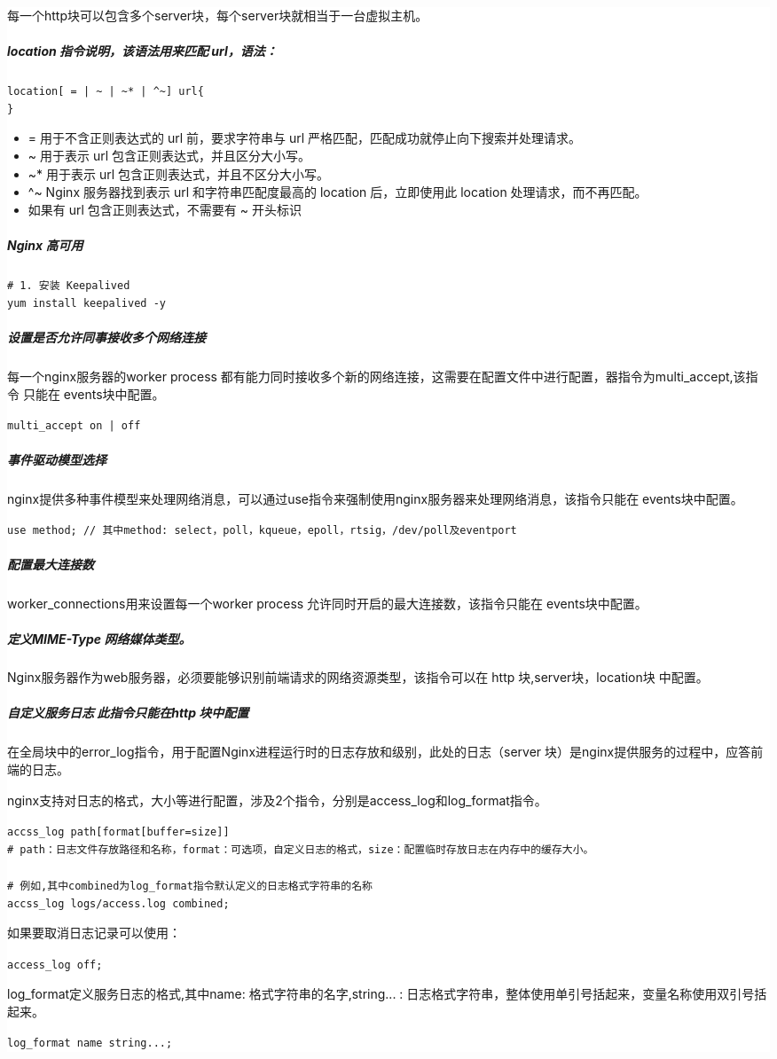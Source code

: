每一个http块可以包含多个server块，每个server块就相当于一台虚拟主机。

##### location 指令说明，该语法用来匹配 url，语法：
```
location[ = | ~ | ~* | ^~] url{
}
```
* = 用于不含正则表达式的 url 前，要求字符串与 url 严格匹配，匹配成功就停止向下搜索并处理请求。
* ~ 用于表示 url 包含正则表达式，并且区分大小写。
* ~* 用于表示 url 包含正则表达式，并且不区分大小写。
* ^~ Nginx 服务器找到表示 url 和字符串匹配度最高的 location 后，立即使用此 location 处理请求，而不再匹配。
* 如果有 url 包含正则表达式，不需要有 ~ 开头标识

##### Nginx 高可用
```
# 1. 安装 Keepalived
yum install keepalived -y

```

##### 设置是否允许同事接收多个网络连接
每一个nginx服务器的worker process 都有能力同时接收多个新的网络连接，这需要在配置文件中进行配置，器指令为multi_accept,该指令 只能在 events块中配置。
```
multi_accept on | off
```
##### 事件驱动模型选择
nginx提供多种事件模型来处理网络消息，可以通过use指令来强制使用nginx服务器来处理网络消息，该指令只能在 events块中配置。
```
use method; // 其中method: select，poll，kqueue，epoll，rtsig，/dev/poll及eventport
```
##### 配置最大连接数
worker_connections用来设置每一个worker process 允许同时开启的最大连接数，该指令只能在 events块中配置。

##### 定义MIME-Type 网络媒体类型。
Nginx服务器作为web服务器，必须要能够识别前端请求的网络资源类型，该指令可以在 http 块,server块，location块 中配置。

##### 自定义服务日志 此指令只能在http 块中配置
在全局块中的error_log指令，用于配置Nginx进程运行时的日志存放和级别，此处的日志（server 块）是nginx提供服务的过程中，应答前端的日志。

nginx支持对日志的格式，大小等进行配置，涉及2个指令，分别是access_log和log_format指令。
```
accss_log path[format[buffer=size]]
# path：日志文件存放路径和名称，format：可选项，自定义日志的格式，size：配置临时存放日志在内存中的缓存大小。

# 例如,其中combined为log_format指令默认定义的日志格式字符串的名称
accss_log logs/access.log combined;
```
如果要取消日志记录可以使用：
```
access_log off;
```

log_format定义服务日志的格式,其中name: 格式字符串的名字,string... : 日志格式字符串，整体使用单引号括起来，变量名称使用双引号括起来。
```
log_format name string...;
```
